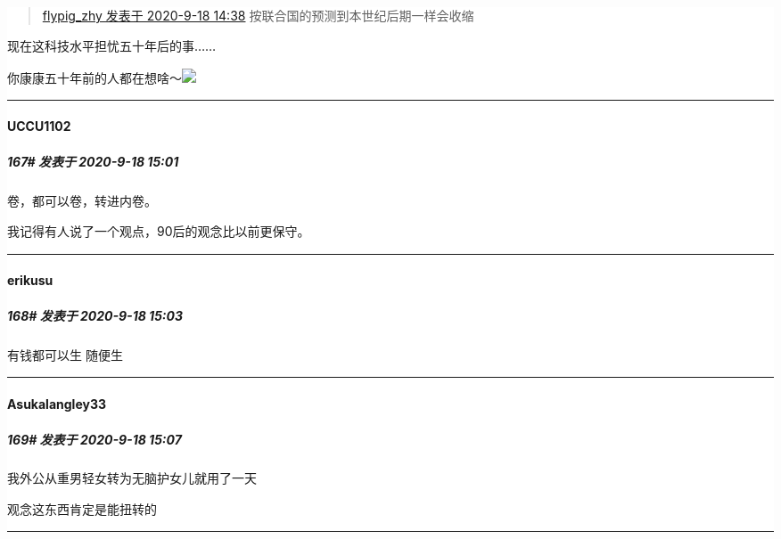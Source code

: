 

<blockquote><a href="httphttps://bbs.saraba1st.com/2b/forum.php?mod=redirect&amp;goto=findpost&amp;pid=48777407&amp;ptid=1960457" target="_blank">flypig_zhy 发表于 2020-9-18 14:38</a>
按联合国的预测到本世纪后期一样会收缩</blockquote>
现在这科技水平担忧五十年后的事……

你康康五十年前的人都在想啥～<img src="https://static.saraba1st.com/image/smiley/face2017/067.png" referrerpolicy="no-referrer">







*****

####  UCCU1102  
##### 167#       发表于 2020-9-18 15:01




卷，都可以卷，转进内卷。

我记得有人说了一个观点，90后的观念比以前更保守。







*****

####  erikusu  
##### 168#       发表于 2020-9-18 15:03




有钱都可以生 随便生







*****

####  Asukalangley33  
##### 169#       发表于 2020-9-18 15:07




我外公从重男轻女转为无脑护女儿就用了一天


观念这东西肯定是能扭转的







*****
